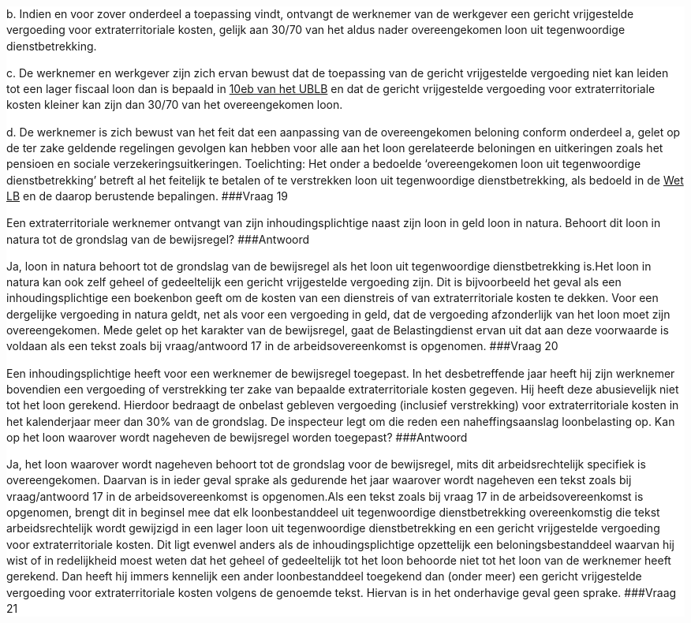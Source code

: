b. Indien en voor zover onderdeel a toepassing vindt, ontvangt de werknemer van de werkgever een gericht vrijgestelde vergoeding voor extraterritoriale kosten, gelijk aan 30/70 van het aldus nader overeengekomen loon uit tegenwoordige dienstbetrekking.  

c. De werknemer en werkgever zijn zich ervan bewust dat de toepassing van de gericht vrijgestelde vergoeding niet kan leiden tot een lager fiscaal loon dan is bepaald in [10eb van het UBLB](../../../../../../AMvB/uitvoeringsbesluit/loonbelasting/1965/BWBR0002489/README.md) en dat de gericht vrijgestelde vergoeding voor extraterritoriale kosten kleiner kan zijn dan 30/70 van het overeengekomen loon.  

d. De werknemer is zich bewust van het feit dat een aanpassing van de overeengekomen beloning conform onderdeel a, gelet op de ter zake geldende regelingen gevolgen kan hebben voor alle aan het loon gerelateerde beloningen en uitkeringen zoals het pensioen en sociale verzekeringsuitkeringen.  Toelichting: Het onder a bedoelde ‘overeengekomen loon uit tegenwoordige dienstbetrekking’ betreft al het feitelijk te betalen of te verstrekken loon uit tegenwoordige dienstbetrekking, als bedoeld in de [Wet LB](../../../../../../wet/wet/op/de/loonbelasting/1964/BWBR0002471/README.md) en de daarop berustende bepalingen.
###Vraag 19

Een extraterritoriale werknemer ontvangt van zijn inhoudingsplichtige naast zijn loon in geld loon in natura. Behoort dit loon in natura tot de grondslag van de bewijsregel?
###Antwoord

Ja, loon in natura behoort tot de grondslag van de bewijsregel als het loon uit tegenwoordige dienstbetrekking is.Het loon in natura kan ook zelf geheel of gedeeltelijk een gericht vrijgestelde vergoeding zijn. Dit is bijvoorbeeld het geval als een inhoudingsplichtige een boekenbon geeft om de kosten van een dienstreis of van extraterritoriale kosten te dekken. Voor een dergelijke vergoeding in natura geldt, net als voor een vergoeding in geld, dat de vergoeding afzonderlijk van het loon moet zijn overeengekomen. Mede gelet op het karakter van de bewijsregel, gaat de Belastingdienst ervan uit dat aan deze voorwaarde is voldaan als een tekst zoals bij vraag/antwoord 17 in de arbeidsovereenkomst is opgenomen.
###Vraag 20

Een inhoudingsplichtige heeft voor een werknemer de bewijsregel toegepast. In het desbetreffende jaar heeft hij zijn werknemer bovendien een vergoeding of verstrekking ter zake van bepaalde extraterritoriale kosten gegeven. Hij heeft deze abusievelijk niet tot het loon gerekend. Hierdoor bedraagt de onbelast gebleven vergoeding (inclusief verstrekking) voor extraterritoriale kosten in het kalenderjaar meer dan 30% van de grondslag. De inspecteur legt om die reden een naheffingsaanslag loonbelasting op. Kan op het loon waarover wordt nageheven de bewijsregel worden toegepast?
###Antwoord

Ja, het loon waarover wordt nageheven behoort tot de grondslag voor de bewijsregel, mits dit arbeidsrechtelijk specifiek is overeengekomen. Daarvan is in ieder geval sprake als gedurende het jaar waarover wordt nageheven een tekst zoals bij vraag/antwoord 17 in de arbeidsovereenkomst is opgenomen.Als een tekst zoals bij vraag 17 in de arbeidsovereenkomst is opgenomen, brengt dit in beginsel mee dat elk loonbestanddeel uit tegenwoordige dienstbetrekking overeenkomstig die tekst arbeidsrechtelijk wordt gewijzigd in een lager loon uit tegenwoordige dienstbetrekking en een gericht vrijgestelde vergoeding voor extraterritoriale kosten. Dit ligt evenwel anders als de inhoudingsplichtige opzettelijk een beloningsbestanddeel waarvan hij wist of in redelijkheid moest weten dat het geheel of gedeeltelijk tot het loon behoorde niet tot het loon van de werknemer heeft gerekend. Dan heeft hij immers kennelijk een ander loonbestanddeel toegekend dan (onder meer) een gericht vrijgestelde vergoeding voor extraterritoriale kosten volgens de genoemde tekst. Hiervan is in het onderhavige geval geen sprake.
###Vraag 21
